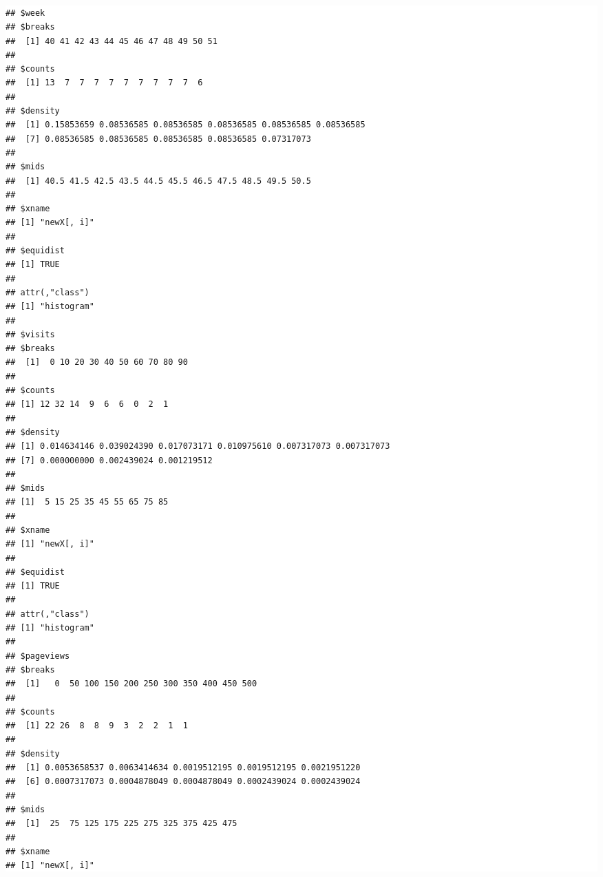 
```
## $week
## $breaks
##  [1] 40 41 42 43 44 45 46 47 48 49 50 51
## 
## $counts
##  [1] 13  7  7  7  7  7  7  7  7  7  6
## 
## $density
##  [1] 0.15853659 0.08536585 0.08536585 0.08536585 0.08536585 0.08536585
##  [7] 0.08536585 0.08536585 0.08536585 0.08536585 0.07317073
## 
## $mids
##  [1] 40.5 41.5 42.5 43.5 44.5 45.5 46.5 47.5 48.5 49.5 50.5
## 
## $xname
## [1] "newX[, i]"
## 
## $equidist
## [1] TRUE
## 
## attr(,"class")
## [1] "histogram"
## 
## $visits
## $breaks
##  [1]  0 10 20 30 40 50 60 70 80 90
## 
## $counts
## [1] 12 32 14  9  6  6  0  2  1
## 
## $density
## [1] 0.014634146 0.039024390 0.017073171 0.010975610 0.007317073 0.007317073
## [7] 0.000000000 0.002439024 0.001219512
## 
## $mids
## [1]  5 15 25 35 45 55 65 75 85
## 
## $xname
## [1] "newX[, i]"
## 
## $equidist
## [1] TRUE
## 
## attr(,"class")
## [1] "histogram"
## 
## $pageviews
## $breaks
##  [1]   0  50 100 150 200 250 300 350 400 450 500
## 
## $counts
##  [1] 22 26  8  8  9  3  2  2  1  1
## 
## $density
##  [1] 0.0053658537 0.0063414634 0.0019512195 0.0019512195 0.0021951220
##  [6] 0.0007317073 0.0004878049 0.0004878049 0.0002439024 0.0002439024
## 
## $mids
##  [1]  25  75 125 175 225 275 325 375 425 475
## 
## $xname
## [1] "newX[, i]"
```